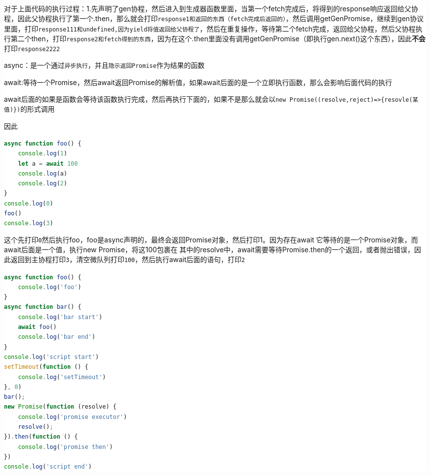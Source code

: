 ```js
```

对于上面代码的执行过程：1.先声明了gen协程，然后进入到生成器函数里面，当第一个fetch完成后，将得到的response响应返回给父协程，因此父协程执行了第一个.then，那么就会打印`response1和返回的东西（fetch完成后返回的）`，然后调用getGenPromise，继续到gen协议里面，打印`response111和undefined,因为yield将值返回给父协程了`，然后在重复操作，等待第二个fetch完成，返回给父协程，然后父协程执行第二个then，打印`response2和fetch得到的东西`，因为在这个.then里面没有调用getGenPromise（即执行gen.next()这个东西），因此**不会**打印`response2222`



async：是一个通过`异步执行`，并且`隐示返回Promise`作为结果的函数

await:等待一个Promise，然后await返回Promise的解析值，如果await后面的是一个立即执行函数，那么会影响后面代码的执行

await后面的如果是函数会等待该函数执行完成，然后再执行下面的，如果不是那么就会以`new Promise((resolve,reject)=>{resovle(某值)})`的形式调用

因此

```js
async function foo() {
    console.log(1)
    let a = await 100
    console.log(a)
    console.log(2)
}
console.log(0)
foo()
console.log(3)
```

这个先打印`0`然后执行foo，foo是async声明的，最终会返回Promise对象，然后打印1。因为存在await 它等待的是一个Promise对象，而await后面是一个值，执行new Promise，将这100包裹在 其中的resolve中，await需要等待Promise.then的一个返回，或者抛出错误，因此返回到主协程打印`3`，清空微队列打印`100`，然后执行await后面的语句，打印`2`



```js
async function foo() {
    console.log('foo')
}
async function bar() {
    console.log('bar start')
    await foo()
    console.log('bar end')
}
console.log('script start')
setTimeout(function () {
    console.log('setTimeout')
}, 0)
bar();
new Promise(function (resolve) {
    console.log('promise executor')
    resolve();
}).then(function () {
    console.log('promise then')
})
console.log('script end')
```
